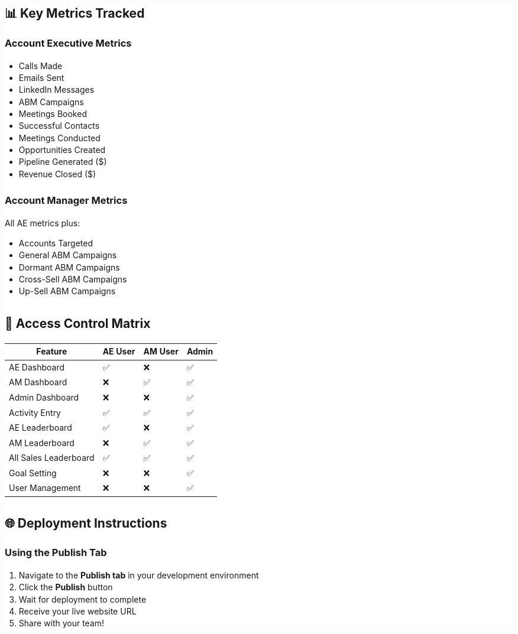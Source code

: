 ## 📊 Key Metrics Tracked

### Account Executive Metrics
- Calls Made
- Emails Sent
- LinkedIn Messages
- ABM Campaigns
- Meetings Booked
- Successful Contacts
- Meetings Conducted
- Opportunities Created
- Pipeline Generated ($)
- Revenue Closed ($)

### Account Manager Metrics
All AE metrics plus:
- Accounts Targeted
- General ABM Campaigns
- Dormant ABM Campaigns
- Cross-Sell ABM Campaigns
- Up-Sell ABM Campaigns

## 🔐 Access Control Matrix

| Feature | AE User | AM User | Admin |
|---------|---------|---------|-------|
| AE Dashboard | ✅ | ❌ | ✅ |
| AM Dashboard | ❌ | ✅ | ✅ |
| Admin Dashboard | ❌ | ❌ | ✅ |
| Activity Entry | ✅ | ✅ | ✅ |
| AE Leaderboard | ✅ | ❌ | ✅ |
| AM Leaderboard | ❌ | ✅ | ✅ |
| All Sales Leaderboard | ✅ | ✅ | ✅ |
| Goal Setting | ❌ | ❌ | ✅ |
| User Management | ❌ | ❌ | ✅ |

## 🌐 Deployment Instructions

### Using the Publish Tab
1. Navigate to the **Publish tab** in your development environment
2. Click the **Publish** button
3. Wait for deployment to complete
4. Receive your live website URL
5. Share with your team!
